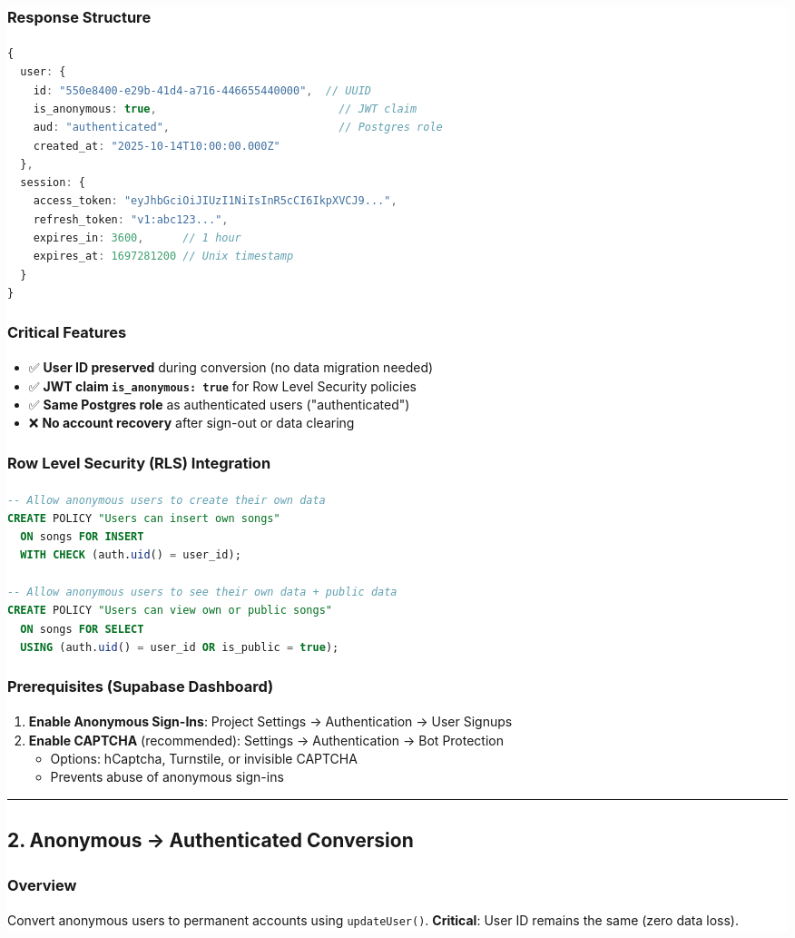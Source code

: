 ### Response Structure

```typescript
{
  user: {
    id: "550e8400-e29b-41d4-a716-446655440000",  // UUID
    is_anonymous: true,                            // JWT claim
    aud: "authenticated",                          // Postgres role
    created_at: "2025-10-14T10:00:00.000Z"
  },
  session: {
    access_token: "eyJhbGciOiJIUzI1NiIsInR5cCI6IkpXVCJ9...",
    refresh_token: "v1:abc123...",
    expires_in: 3600,      // 1 hour
    expires_at: 1697281200 // Unix timestamp
  }
}
```

### Critical Features
- ✅ **User ID preserved** during conversion (no data migration needed)
- ✅ **JWT claim `is_anonymous: true`** for Row Level Security policies
- ✅ **Same Postgres role** as authenticated users ("authenticated")
- ❌ **No account recovery** after sign-out or data clearing

### Row Level Security (RLS) Integration

```sql
-- Allow anonymous users to create their own data
CREATE POLICY "Users can insert own songs"
  ON songs FOR INSERT
  WITH CHECK (auth.uid() = user_id);

-- Allow anonymous users to see their own data + public data
CREATE POLICY "Users can view own or public songs"
  ON songs FOR SELECT
  USING (auth.uid() = user_id OR is_public = true);
```

### Prerequisites (Supabase Dashboard)
1. **Enable Anonymous Sign-Ins**: Project Settings → Authentication → User Signups
2. **Enable CAPTCHA** (recommended): Settings → Authentication → Bot Protection
   - Options: hCaptcha, Turnstile, or invisible CAPTCHA
   - Prevents abuse of anonymous sign-ins

---

## 2. Anonymous → Authenticated Conversion

### Overview
Convert anonymous users to permanent accounts using `updateUser()`. **Critical**: User ID remains the same (zero data loss).
